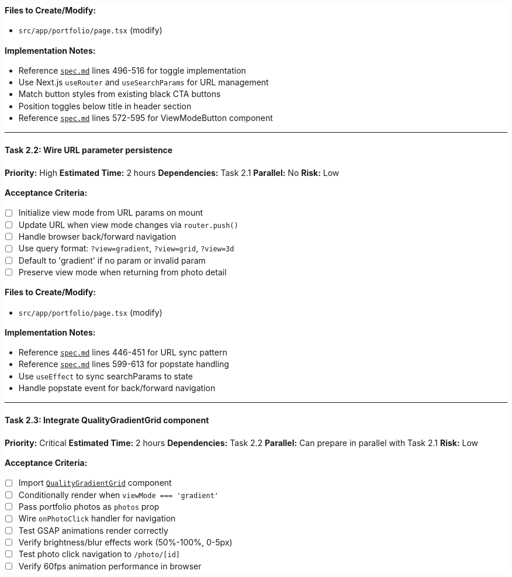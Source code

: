 **Files to Create/Modify:**
- `src/app/portfolio/page.tsx` (modify)

**Implementation Notes:**
- Reference [`spec.md`](spec.md) lines 496-516 for toggle implementation
- Use Next.js `useRouter` and `useSearchParams` for URL management
- Match button styles from existing black CTA buttons
- Position toggles below title in header section
- Reference [`spec.md`](spec.md) lines 572-595 for ViewModeButton component

---

#### Task 2.2: Wire URL parameter persistence
**Priority:** High
**Estimated Time:** 2 hours
**Dependencies:** Task 2.1
**Parallel:** No
**Risk:** Low

**Acceptance Criteria:**
- [ ] Initialize view mode from URL params on mount
- [ ] Update URL when view mode changes via `router.push()`
- [ ] Handle browser back/forward navigation
- [ ] Use query format: `?view=gradient`, `?view=grid`, `?view=3d`
- [ ] Default to 'gradient' if no param or invalid param
- [ ] Preserve view mode when returning from photo detail

**Files to Create/Modify:**
- `src/app/portfolio/page.tsx` (modify)

**Implementation Notes:**
- Reference [`spec.md`](spec.md) lines 446-451 for URL sync pattern
- Reference [`spec.md`](spec.md) lines 599-613 for popstate handling
- Use `useEffect` to sync searchParams to state
- Handle popstate event for back/forward navigation

---

#### Task 2.3: Integrate QualityGradientGrid component
**Priority:** Critical
**Estimated Time:** 2 hours
**Dependencies:** Task 2.2
**Parallel:** Can prepare in parallel with Task 2.1
**Risk:** Low

**Acceptance Criteria:**
- [ ] Import [`QualityGradientGrid`](../../src/components/portfolio/QualityGradientGrid.tsx:24) component
- [ ] Conditionally render when `viewMode === 'gradient'`
- [ ] Pass portfolio photos as `photos` prop
- [ ] Wire `onPhotoClick` handler for navigation
- [ ] Test GSAP animations render correctly
- [ ] Verify brightness/blur effects work (50%-100%, 0-5px)
- [ ] Test photo click navigation to `/photo/[id]`
- [ ] Verify 60fps animation performance in browser

